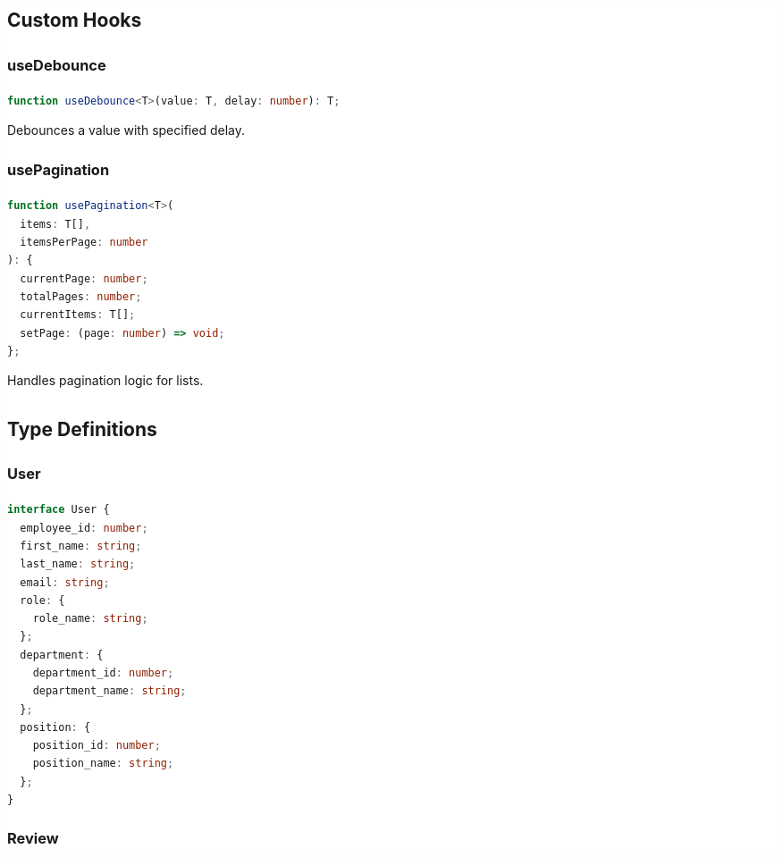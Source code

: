 ## Custom Hooks

### useDebounce

```typescript
function useDebounce<T>(value: T, delay: number): T;
```

Debounces a value with specified delay.

### usePagination

```typescript
function usePagination<T>(
  items: T[],
  itemsPerPage: number
): {
  currentPage: number;
  totalPages: number;
  currentItems: T[];
  setPage: (page: number) => void;
};
```

Handles pagination logic for lists.

## Type Definitions

### User

```typescript
interface User {
  employee_id: number;
  first_name: string;
  last_name: string;
  email: string;
  role: {
    role_name: string;
  };
  department: {
    department_id: number;
    department_name: string;
  };
  position: {
    position_id: number;
    position_name: string;
  };
}
```

### Review
